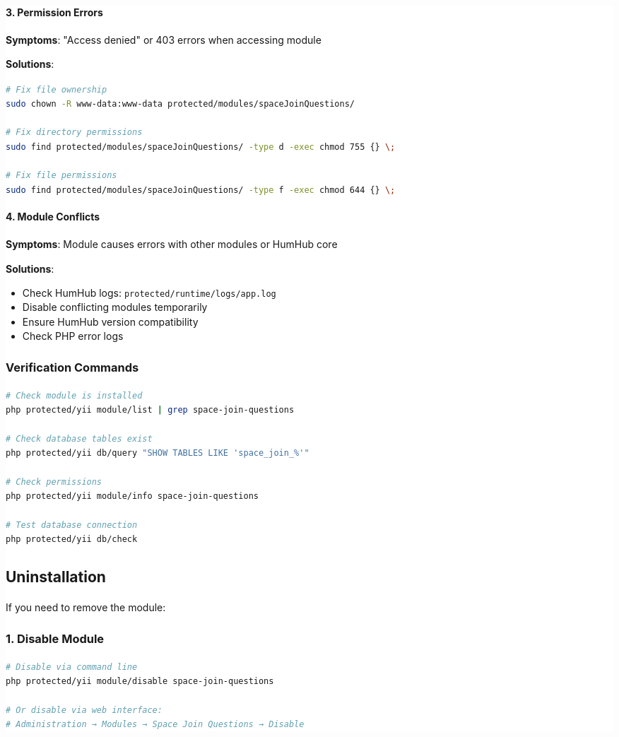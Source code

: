 #### 3. Permission Errors

**Symptoms**: "Access denied" or 403 errors when accessing module

**Solutions**:
```bash
# Fix file ownership
sudo chown -R www-data:www-data protected/modules/spaceJoinQuestions/

# Fix directory permissions
sudo find protected/modules/spaceJoinQuestions/ -type d -exec chmod 755 {} \;

# Fix file permissions
sudo find protected/modules/spaceJoinQuestions/ -type f -exec chmod 644 {} \;
```

#### 4. Module Conflicts

**Symptoms**: Module causes errors with other modules or HumHub core

**Solutions**:
- Check HumHub logs: `protected/runtime/logs/app.log`
- Disable conflicting modules temporarily
- Ensure HumHub version compatibility
- Check PHP error logs

### Verification Commands

```bash
# Check module is installed
php protected/yii module/list | grep space-join-questions

# Check database tables exist
php protected/yii db/query "SHOW TABLES LIKE 'space_join_%'"

# Check permissions
php protected/yii module/info space-join-questions

# Test database connection
php protected/yii db/check
```

## Uninstallation

If you need to remove the module:

### 1. Disable Module
```bash
# Disable via command line
php protected/yii module/disable space-join-questions

# Or disable via web interface:
# Administration → Modules → Space Join Questions → Disable
```

